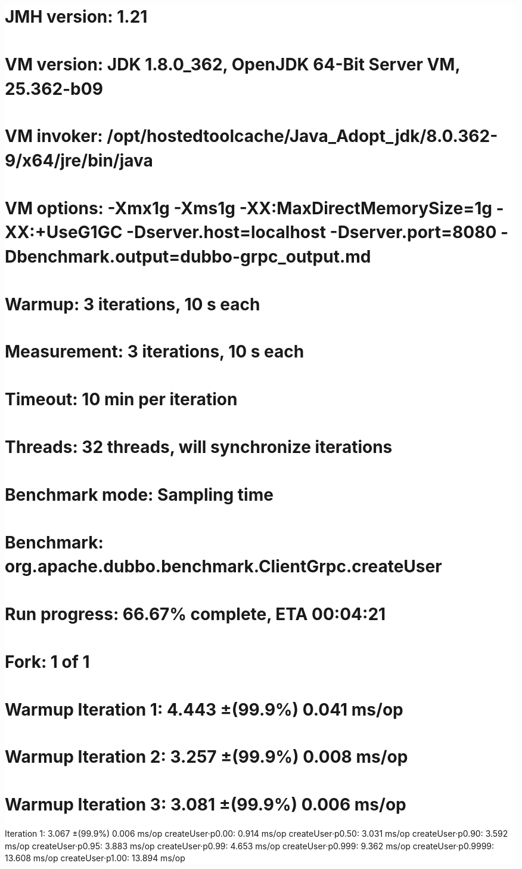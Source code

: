 
# JMH version: 1.21
# VM version: JDK 1.8.0_362, OpenJDK 64-Bit Server VM, 25.362-b09
# VM invoker: /opt/hostedtoolcache/Java_Adopt_jdk/8.0.362-9/x64/jre/bin/java
# VM options: -Xmx1g -Xms1g -XX:MaxDirectMemorySize=1g -XX:+UseG1GC -Dserver.host=localhost -Dserver.port=8080 -Dbenchmark.output=dubbo-grpc_output.md
# Warmup: 3 iterations, 10 s each
# Measurement: 3 iterations, 10 s each
# Timeout: 10 min per iteration
# Threads: 32 threads, will synchronize iterations
# Benchmark mode: Sampling time
# Benchmark: org.apache.dubbo.benchmark.ClientGrpc.createUser

# Run progress: 66.67% complete, ETA 00:04:21
# Fork: 1 of 1
# Warmup Iteration   1: 4.443 ±(99.9%) 0.041 ms/op
# Warmup Iteration   2: 3.257 ±(99.9%) 0.008 ms/op
# Warmup Iteration   3: 3.081 ±(99.9%) 0.006 ms/op
Iteration   1: 3.067 ±(99.9%) 0.006 ms/op
                 createUser·p0.00:   0.914 ms/op
                 createUser·p0.50:   3.031 ms/op
                 createUser·p0.90:   3.592 ms/op
                 createUser·p0.95:   3.883 ms/op
                 createUser·p0.99:   4.653 ms/op
                 createUser·p0.999:  9.362 ms/op
                 createUser·p0.9999: 13.608 ms/op
                 createUser·p1.00:   13.894 ms/op
